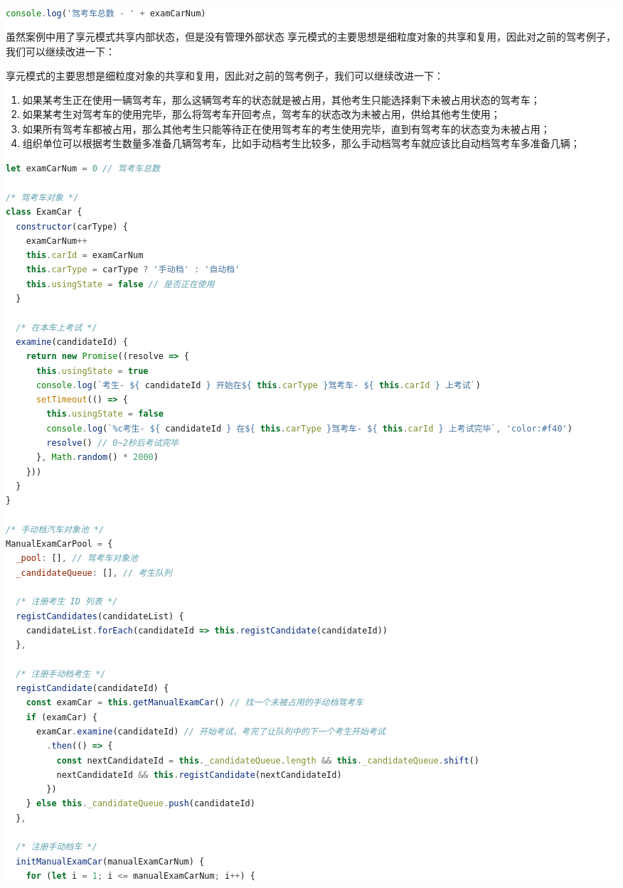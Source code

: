 ```js
console.log('驾考车总数 - ' + examCarNum)
```

虽然案例中用了享元模式共享内部状态，但是没有管理外部状态
享元模式的主要思想是细粒度对象的共享和复用，因此对之前的驾考例子，我们可以继续改进一下：

享元模式的主要思想是细粒度对象的共享和复用，因此对之前的驾考例子，我们可以继续改进一下：

1. 如果某考生正在使用一辆驾考车，那么这辆驾考车的状态就是被占用，其他考生只能选择剩下未被占用状态的驾考车；
2. 如果某考生对驾考车的使用完毕，那么将驾考车开回考点，驾考车的状态改为未被占用，供给其他考生使用；
3. 如果所有驾考车都被占用，那么其他考生只能等待正在使用驾考车的考生使用完毕，直到有驾考车的状态变为未被占用；
4. 组织单位可以根据考生数量多准备几辆驾考车，比如手动档考生比较多，那么手动档驾考车就应该比自动档驾考车多准备几辆；

```js
let examCarNum = 0 // 驾考车总数

/* 驾考车对象 */
class ExamCar {
  constructor(carType) {
    examCarNum++
    this.carId = examCarNum
    this.carType = carType ? '手动档' : '自动档'
    this.usingState = false // 是否正在使用
  }

  /* 在本车上考试 */
  examine(candidateId) {
    return new Promise((resolve => {
      this.usingState = true
      console.log(`考生- ${ candidateId } 开始在${ this.carType }驾考车- ${ this.carId } 上考试`)
      setTimeout(() => {
        this.usingState = false
        console.log(`%c考生- ${ candidateId } 在${ this.carType }驾考车- ${ this.carId } 上考试完毕`, 'color:#f40')
        resolve() // 0~2秒后考试完毕
      }, Math.random() * 2000)
    }))
  }
}

/* 手动档汽车对象池 */
ManualExamCarPool = {
  _pool: [], // 驾考车对象池
  _candidateQueue: [], // 考生队列

  /* 注册考生 ID 列表 */
  registCandidates(candidateList) {
    candidateList.forEach(candidateId => this.registCandidate(candidateId))
  },

  /* 注册手动档考生 */
  registCandidate(candidateId) {
    const examCar = this.getManualExamCar() // 找一个未被占用的手动档驾考车
    if (examCar) {
      examCar.examine(candidateId) // 开始考试，考完了让队列中的下一个考生开始考试
        .then(() => {
          const nextCandidateId = this._candidateQueue.length && this._candidateQueue.shift()
          nextCandidateId && this.registCandidate(nextCandidateId)
        })
    } else this._candidateQueue.push(candidateId)
  },

  /* 注册手动档车 */
  initManualExamCar(manualExamCarNum) {
    for (let i = 1; i <= manualExamCarNum; i++) {
```